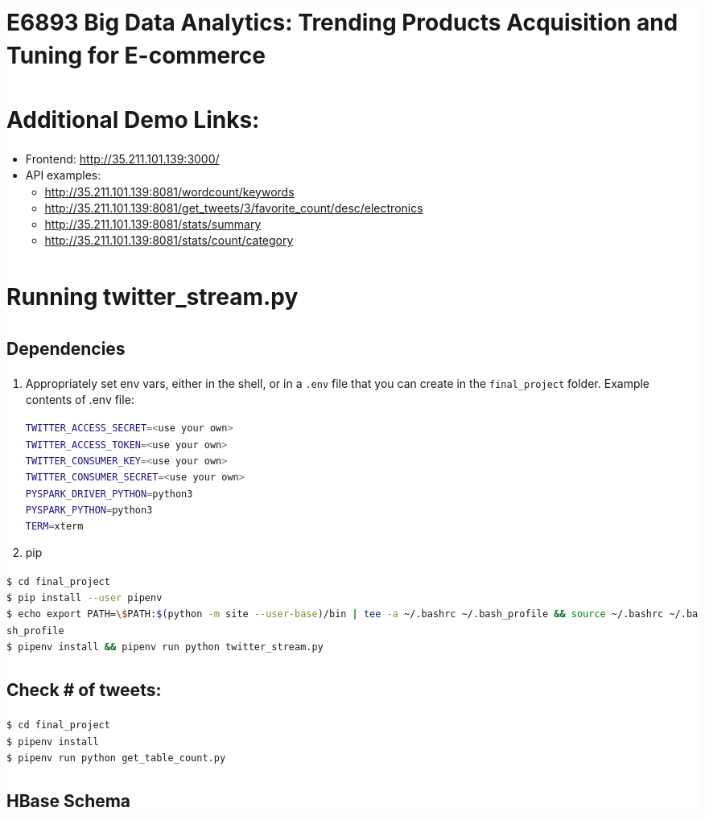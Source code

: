 # E6893 Big Data Analytics: Trending Products Acquisition and Tuning for E-commerce

# Additional Demo Links:

* Frontend: http://35.211.101.139:3000/
* API examples:
    * http://35.211.101.139:8081/wordcount/keywords
    * http://35.211.101.139:8081/get_tweets/3/favorite_count/desc/electronics
    * http://35.211.101.139:8081/stats/summary
    * http://35.211.101.139:8081/stats/count/category

# Running twitter_stream.py

## Dependencies


1. Appropriately set env vars, either in the shell, or in a `.env` file that you can create in the `final_project` folder.  Example contents of .env file:

   ```bash
   TWITTER_ACCESS_SECRET=<use your own>
   TWITTER_ACCESS_TOKEN=<use your own>
   TWITTER_CONSUMER_KEY=<use your own>
   TWITTER_CONSUMER_SECRET=<use your own>
   PYSPARK_DRIVER_PYTHON=python3
   PYSPARK_PYTHON=python3
   TERM=xterm
   ```

1. pip

```bash
$ cd final_project
$ pip install --user pipenv
$ echo export PATH=\$PATH:$(python -m site --user-base)/bin | tee -a ~/.bashrc ~/.bash_profile && source ~/.bashrc ~/.bash_profile
$ pipenv install && pipenv run python twitter_stream.py
```

## Check # of tweets:

```bash
$ cd final_project
$ pipenv install
$ pipenv run python get_table_count.py
```

## HBase Schema
